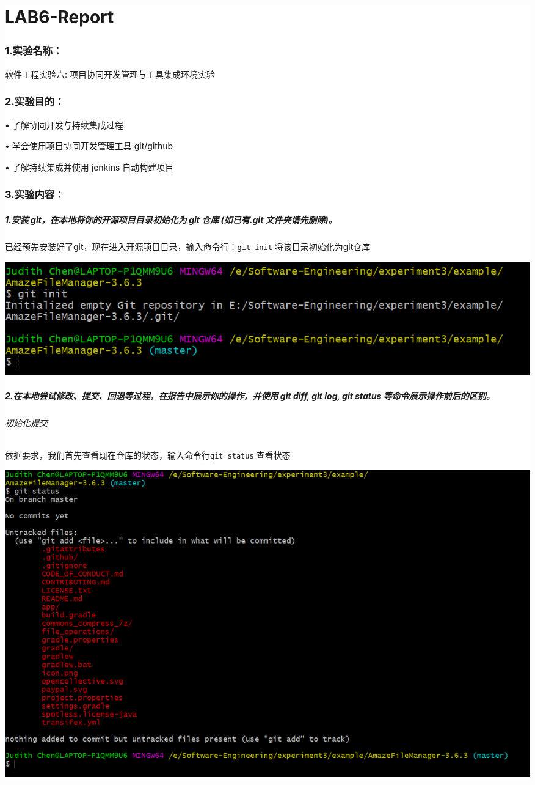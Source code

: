 # LAB6-Report

### 1.实验名称：

软件工程实验六: 项目协同开发管理与工具集成环境实验

### 2.实验目的：

• 了解协同开发与持续集成过程 

• 学会使用项目协同开发管理工具 git/github 

• 了解持续集成并使用 jenkins 自动构建项目

### 3.实验内容：

##### 1.安装 git，在本地将你的开源项目目录初始化为 git 仓库 (如已有.git 文件夹请先删除)。

已经预先安装好了git，现在进入开源项目目录，输入命令行：`git init`  将该目录初始化为git仓库

![](./ref/1.png)

##### 2.在本地尝试修改、提交、回退等过程，在报告中展示你的操作，并使用 git diff, git log, git status 等命令展示操作前后的区别。

###### 初始化提交

依据要求，我们首先查看现在仓库的状态，输入命令行`git status` 查看状态

![](./ref/2.png)